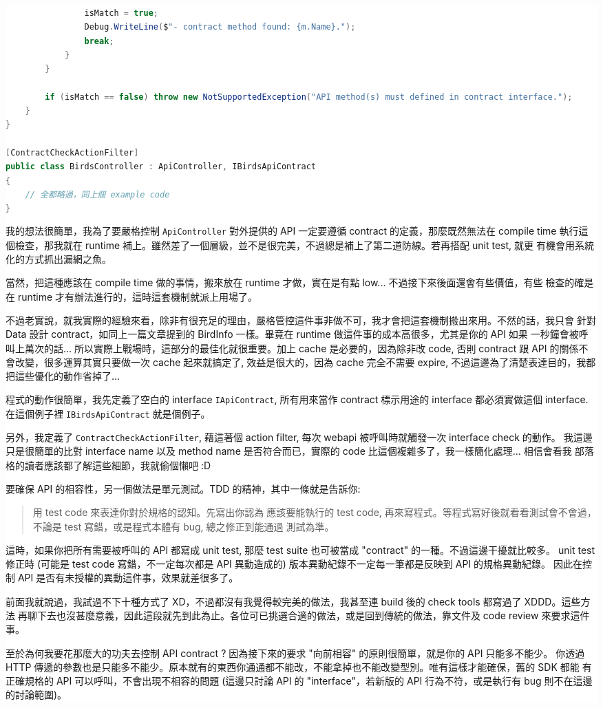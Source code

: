 ```csharp
                isMatch = true;
                Debug.WriteLine($"- contract method found: {m.Name}.");
                break;
            }
        }

        if (isMatch == false) throw new NotSupportedException("API method(s) must defined in contract interface.");
    }
}

[ContractCheckActionFilter]
public class BirdsController : ApiController, IBirdsApiContract
{
    // 全都略過，同上個 example code
}
```

我的想法很簡單，我為了要嚴格控制 ```ApiController``` 對外提供的 API 一定要遵循 contract 的定義，那麼既然無法在 compile time 
執行這個檢查，那我就在 runtime 補上。雖然差了一個層級，並不是很完美，不過總是補上了第二道防線。若再搭配 unit test, 就更
有機會用系統化的方式抓出漏網之魚。

當然，把這種應該在 compile time 做的事情，搬來放在 runtime 才做，實在是有點 low... 不過接下來後面還會有些價值，有些
檢查的確是在 runtime 才有辦法進行的，這時這套機制就派上用場了。

不過老實說，就我實際的經驗來看，除非有很充足的理由，嚴格管控這件事非做不可，我才會把這套機制搬出來用。不然的話，我只會
針對 Data 設計 contract，如同上一篇文章提到的 BirdInfo 一樣。畢竟在 runtime 做這件事的成本高很多，尤其是你的 API 如果
一秒鐘會被呼叫上萬次的話... 所以實際上戰場時，這部分的最佳化就很重要。加上 cache 是必要的，因為除非改 code, 否則 
contract 跟 API 的關係不會改變，很多運算其實只要做一次 cache 起來就搞定了, 效益是很大的，因為 cache 完全不需要 expire, 
不過這邊為了清楚表達目的，我都把這些優化的動作省掉了... 

程式的動作很簡單，我先定義了空白的 interface ```IApiContract```, 所有用來當作 contract 標示用途的 interface 都必須實做這個 interface.
在這個例子裡 ```IBirdsApiContract``` 就是個例子。

另外，我定義了 ```ContractCheckActionFilter```, 藉這著個 action filter, 每次 webapi 被呼叫時就觸發一次 interface check 的動作。
我這邊只是很簡單的比對 interface name 以及 method name 是否符合而已，實際的 code 比這個複雜多了，我一樣簡化處理... 相信會看我
部落格的讀者應該都了解這些細節，我就偷個懶吧 :D

要確保 API 的相容性，另一個做法是單元測試。TDD 的精神，其中一條就是告訴你:  

> 用 test code 來表達你對於規格的認知。先寫出你認為
> 應該要能執行的 test code, 再來寫程式。等程式寫好後就看看測試會不會過，不論是 test 寫錯，或是程式本體有 bug, 總之修正到能通過
> 測試為準。

這時，如果你把所有需要被呼叫的 API 都寫成 unit test, 那麼 test suite 也可被當成 "contract" 的一種。不過這邊干擾就比較多。
unit test 修正時 (可能是 test code 寫錯，不一定每次都是 API 異動造成的) 版本異動紀錄不一定每一筆都是反映到 API 的規格異動紀錄。
因此在控制 API 是否有未授權的異動這件事，效果就差很多了。

前面我就說過，我試過不下十種方式了 XD，不過都沒有我覺得較完美的做法，我甚至連 build 後的 check tools 都寫過了 XDDD。這些方法
再聊下去也沒甚麼意義，因此這段就先到此為止。各位可已挑選合適的做法，或是回到傳統的做法，靠文件及 code review 來要求這件事。

至於為何我要花那麼大的功夫去控制 API contract ? 因為接下來的要求 "向前相容" 的原則很簡單，就是你的 API 只能多不能少。
你透過 HTTP 傳遞的參數也是只能多不能少。原本就有的東西你通通都不能改，不能拿掉也不能改變型別。唯有這樣才能確保，舊的 SDK 都能
有正確規格的 API 可以呼叫，不會出現不相容的問題 (這邊只討論 API 的 "interface"，若新版的 API 行為不符，或是執行有 bug 則不在這邊
的討論範圍)。
